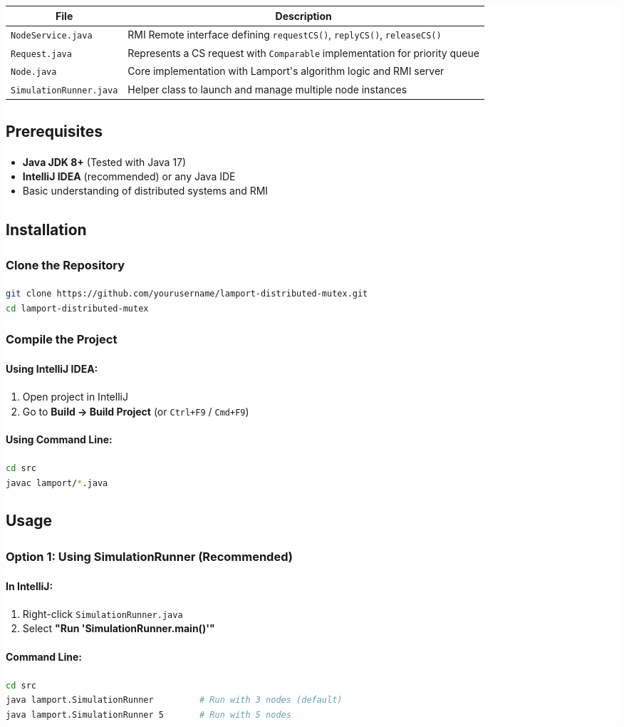 | File | Description |
|------|-------------|
| `NodeService.java` | RMI Remote interface defining `requestCS()`, `replyCS()`, `releaseCS()` |
| `Request.java` | Represents a CS request with `Comparable` implementation for priority queue |
| `Node.java` | Core implementation with Lamport's algorithm logic and RMI server |
| `SimulationRunner.java` | Helper class to launch and manage multiple node instances |

##  Prerequisites

- **Java JDK 8+** (Tested with Java 17)
- **IntelliJ IDEA** (recommended) or any Java IDE
- Basic understanding of distributed systems and RMI

##  Installation

### Clone the Repository

```bash
git clone https://github.com/yourusername/lamport-distributed-mutex.git
cd lamport-distributed-mutex
```

### Compile the Project

#### Using IntelliJ IDEA:
1. Open project in IntelliJ
2. Go to **Build → Build Project** (or `Ctrl+F9` / `Cmd+F9`)

#### Using Command Line:
```bash
cd src
javac lamport/*.java
```

##  Usage

### Option 1: Using SimulationRunner (Recommended)

#### In IntelliJ:
1. Right-click `SimulationRunner.java`
2. Select **"Run 'SimulationRunner.main()'"**

#### Command Line:
```bash
cd src
java lamport.SimulationRunner         # Run with 3 nodes (default)
java lamport.SimulationRunner 5       # Run with 5 nodes
```
